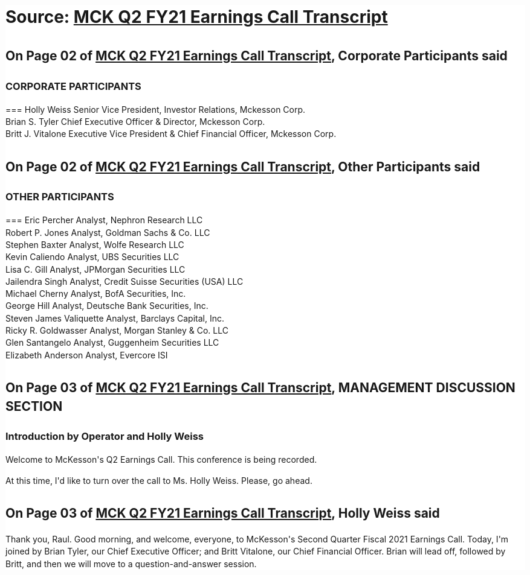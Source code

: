 # Source: [MCK Q2 FY21 Earnings Call Transcript](https://s24.q4cdn.com/128197368/files/doc_financials/2021/q2/MCK-Q2FY21-Transcript.pdf)

## On Page 02 of [MCK Q2 FY21 Earnings Call Transcript](https://s24.q4cdn.com/128197368/files/doc_financials/2021/q2/MCK-Q2FY21-Transcript.pdf), Corporate Participants said

### CORPORATE PARTICIPANTS
===
Holly Weiss Senior Vice President, Investor Relations, Mckesson Corp.  
Brian S. Tyler Chief Executive Officer & Director, Mckesson Corp.  
Britt J. Vitalone Executive Vice President & Chief Financial Officer, Mckesson Corp.

## On Page 02 of [MCK Q2 FY21 Earnings Call Transcript](https://s24.q4cdn.com/128197368/files/doc_financials/2021/q2/MCK-Q2FY21-Transcript.pdf), Other Participants said

### OTHER PARTICIPANTS
===
Eric Percher Analyst, Nephron Research LLC  
Robert P. Jones Analyst, Goldman Sachs & Co. LLC  
Stephen Baxter Analyst, Wolfe Research LLC  
Kevin Caliendo Analyst, UBS Securities LLC  
Lisa C. Gill Analyst, JPMorgan Securities LLC  
Jailendra Singh Analyst, Credit Suisse Securities (USA) LLC  
Michael Cherny Analyst, BofA Securities, Inc.  
George Hill Analyst, Deutsche Bank Securities, Inc.  
Steven James Valiquette Analyst, Barclays Capital, Inc.  
Ricky R. Goldwasser Analyst, Morgan Stanley & Co. LLC  
Glen Santangelo Analyst, Guggenheim Securities LLC  
Elizabeth Anderson Analyst, Evercore ISI
## On Page 03 of [MCK Q2 FY21 Earnings Call Transcript](https://s24.q4cdn.com/128197368/files/doc_financials/2021/q2/MCK-Q2FY21-Transcript.pdf), MANAGEMENT DISCUSSION SECTION

### Introduction by Operator and Holly Weiss

Welcome to McKesson's Q2 Earnings Call. This conference is being recorded.

At this time, I'd like to turn over the call to Ms. Holly Weiss. Please, go ahead.

## On Page 03 of [MCK Q2 FY21 Earnings Call Transcript](https://s24.q4cdn.com/128197368/files/doc_financials/2021/q2/MCK-Q2FY21-Transcript.pdf), Holly Weiss said

Thank you, Raul. Good morning, and welcome, everyone, to McKesson's Second Quarter Fiscal 2021 Earnings Call. Today, I'm joined by Brian Tyler, our Chief Executive Officer; and Britt Vitalone, our Chief Financial Officer. Brian will lead off, followed by Britt, and then we will move to a question-and-answer session.
